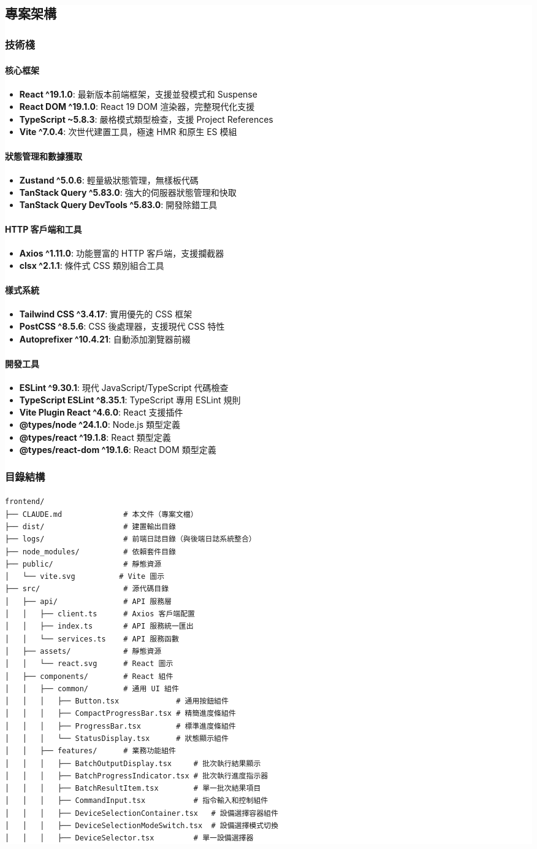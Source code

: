 ## 專案架構

### 技術棧

#### 核心框架
- **React ^19.1.0**: 最新版本前端框架，支援並發模式和 Suspense
- **React DOM ^19.1.0**: React 19 DOM 渲染器，完整現代化支援
- **TypeScript ~5.8.3**: 嚴格模式類型檢查，支援 Project References
- **Vite ^7.0.4**: 次世代建置工具，極速 HMR 和原生 ES 模組

#### 狀態管理和數據獲取
- **Zustand ^5.0.6**: 輕量級狀態管理，無樣板代碼
- **TanStack Query ^5.83.0**: 強大的伺服器狀態管理和快取
- **TanStack Query DevTools ^5.83.0**: 開發除錯工具

#### HTTP 客戶端和工具
- **Axios ^1.11.0**: 功能豐富的 HTTP 客戶端，支援攔截器
- **clsx ^2.1.1**: 條件式 CSS 類別組合工具

#### 樣式系統
- **Tailwind CSS ^3.4.17**: 實用優先的 CSS 框架
- **PostCSS ^8.5.6**: CSS 後處理器，支援現代 CSS 特性
- **Autoprefixer ^10.4.21**: 自動添加瀏覽器前綴

#### 開發工具
- **ESLint ^9.30.1**: 現代 JavaScript/TypeScript 代碼檢查
- **TypeScript ESLint ^8.35.1**: TypeScript 專用 ESLint 規則
- **Vite Plugin React ^4.6.0**: React 支援插件
- **@types/node ^24.1.0**: Node.js 類型定義
- **@types/react ^19.1.8**: React 類型定義
- **@types/react-dom ^19.1.6**: React DOM 類型定義

### 目錄結構
```
frontend/
├── CLAUDE.md              # 本文件（專案文檔）
├── dist/                  # 建置輸出目錄
├── logs/                  # 前端日誌目錄（與後端日誌系統整合）
├── node_modules/          # 依賴套件目錄
├── public/                # 靜態資源
│   └── vite.svg          # Vite 圖示
├── src/                   # 源代碼目錄
│   ├── api/               # API 服務層
│   │   ├── client.ts      # Axios 客戶端配置
│   │   ├── index.ts       # API 服務統一匯出
│   │   └── services.ts    # API 服務函數
│   ├── assets/            # 靜態資源
│   │   └── react.svg      # React 圖示
│   ├── components/        # React 組件
│   │   ├── common/        # 通用 UI 組件
│   │   │   ├── Button.tsx             # 通用按鈕組件
│   │   │   ├── CompactProgressBar.tsx # 精簡進度條組件
│   │   │   ├── ProgressBar.tsx        # 標準進度條組件
│   │   │   └── StatusDisplay.tsx      # 狀態顯示組件
│   │   ├── features/      # 業務功能組件
│   │   │   ├── BatchOutputDisplay.tsx     # 批次執行結果顯示
│   │   │   ├── BatchProgressIndicator.tsx # 批次執行進度指示器
│   │   │   ├── BatchResultItem.tsx        # 單一批次結果項目
│   │   │   ├── CommandInput.tsx           # 指令輸入和控制組件
│   │   │   ├── DeviceSelectionContainer.tsx   # 設備選擇容器組件
│   │   │   ├── DeviceSelectionModeSwitch.tsx  # 設備選擇模式切換
│   │   │   ├── DeviceSelector.tsx         # 單一設備選擇器
```